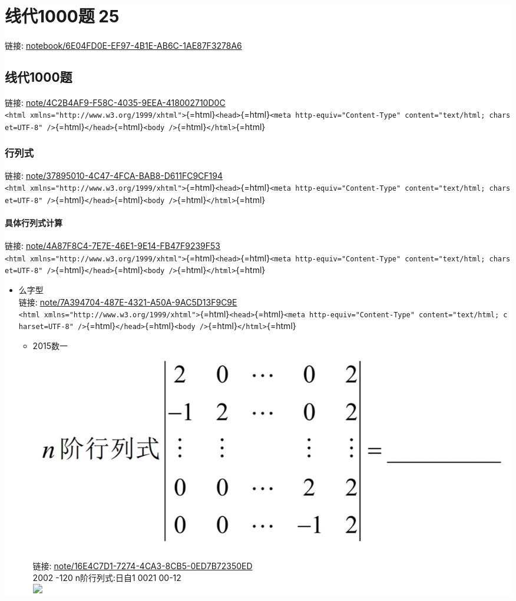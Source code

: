 # 线代1000题 25 

链接:
[notebook/6E04FD0E-EF97-4B1E-AB6C-1AE87F3278A6](marginnote4app://notebook/6E04FD0E-EF97-4B1E-AB6C-1AE87F3278A6)

## 线代1000题 

链接:
[note/4C2B4AF9-F58C-4035-9EEA-418002710D0C](marginnote4app://note/4C2B4AF9-F58C-4035-9EEA-418002710D0C)\
`<html xmlns="http://www.w3.org/1999/xhtml">`{=html}`<head>`{=html}`<meta http-equiv="Content-Type" content="text/html; charset=UTF-8" />`{=html}`</head>`{=html}`<body />`{=html}`</html>`{=html}

### 行列式 

链接:
[note/37895010-4C47-4FCA-BAB8-D611FC9CF194](marginnote4app://note/37895010-4C47-4FCA-BAB8-D611FC9CF194)\
`<html xmlns="http://www.w3.org/1999/xhtml">`{=html}`<head>`{=html}`<meta http-equiv="Content-Type" content="text/html; charset=UTF-8" />`{=html}`</head>`{=html}`<body />`{=html}`</html>`{=html}

#### 具体行列式计算 

链接:
[note/4A87F8C4-7E7E-46E1-9E14-FB47F9239F53](marginnote4app://note/4A87F8C4-7E7E-46E1-9E14-FB47F9239F53)\
`<html xmlns="http://www.w3.org/1999/xhtml">`{=html}`<head>`{=html}`<meta http-equiv="Content-Type" content="text/html; charset=UTF-8" />`{=html}`</head>`{=html}`<body />`{=html}`</html>`{=html}

-   么字型\
    链接:
    [note/7A394704-487E-4321-A50A-9AC5D13F9C9E](marginnote4app://note/7A394704-487E-4321-A50A-9AC5D13F9C9E)\
    `<html xmlns="http://www.w3.org/1999/xhtml">`{=html}`<head>`{=html}`<meta http-equiv="Content-Type" content="text/html; charset=UTF-8" />`{=html}`</head>`{=html}`<body />`{=html}`</html>`{=html}

    -   2015数一\
        ![](assets/qjn.png)\
        链接:
        [note/16E4C7D1-7274-4CA3-8CB5-0ED7B72350ED](marginnote4app://note/16E4C7D1-7274-4CA3-8CB5-0ED7B72350ED)\
        2002 -120 n阶行列式:日自1 0021 00-12\
        ![](mmnotes://0.png)
